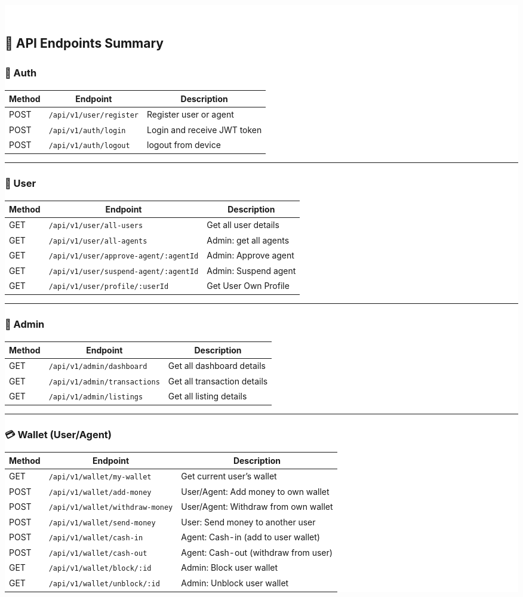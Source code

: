 <br>

## 📡 API Endpoints Summary

### 🔐 Auth

| Method | Endpoint                | Description                 |
| ------ | ----------------------- | --------------------------- |
| POST   | `/api/v1/user/register` | Register user or agent      |
| POST   | `/api/v1/auth/login`    | Login and receive JWT token |
| POST   | `/api/v1/auth/logout`    | logout from device |

---

### 👤 User 

| Method | Endpoint                               | Description              |
| ------ | -------------------------------------- | ------------------------ |
| GET    | `/api/v1/user/all-users`           | Get all user details |
| GET    | `/api/v1/user/all-agents`                 | Admin: get all agents    |
| GET  | `/api/v1/user/approve-agent/:agentId` | Admin: Approve agent     |
| GET  | `/api/v1/user/suspend-agent/:agentId` | Admin: Suspend agent     |
| GET  | `/api/v1/user/profile/:userId` | Get User Own Profile     |

---

### 👤 Admin 

| Method | Endpoint                               | Description              |
| ------ | -------------------------------------- | ------------------------ |
| GET    | `/api/v1/admin/dashboard`           | Get all dashboard details |
| GET    | `/api/v1/admin/transactions`           | Get all transaction details |
| GET    | `/api/v1/admin/listings`           | Get all listing details |
---

### 💳 Wallet (User/Agent)

| Method | Endpoint                          | Description                          |
| ------ | --------------------------------- | ------------------------------------ |
| GET    | `/api/v1/wallet/my-wallet`        | Get current user’s wallet            |
| POST   | `/api/v1/wallet/add-money`        | User/Agent: Add money to own wallet  |
| POST   | `/api/v1/wallet/withdraw-money`   | User/Agent: Withdraw from own wallet |
| POST   | `/api/v1/wallet/send-money`       | User: Send money to another user     |
| POST   | `/api/v1/wallet/cash-in`          | Agent: Cash-in (add to user wallet)  |
| POST   | `/api/v1/wallet/cash-out`         | Agent: Cash-out (withdraw from user) |
| GET  | `/api/v1/wallet/block/:id`   | Admin: Block user wallet             |
| GET  | `/api/v1/wallet/unblock/:id` | Admin: Unblock user wallet           |
